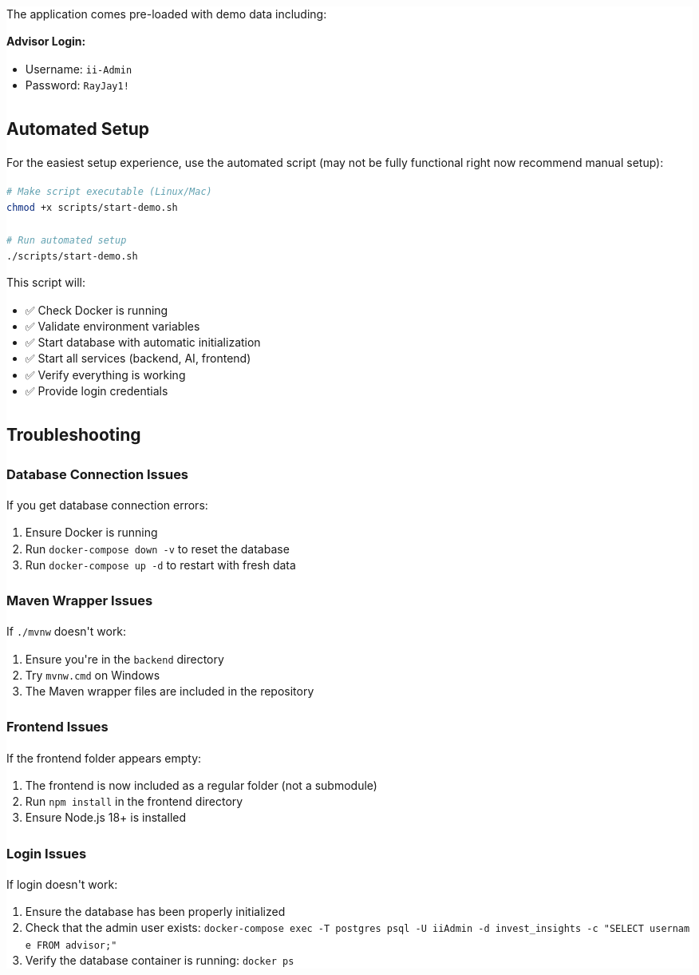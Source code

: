The application comes pre-loaded with demo data including:

**Advisor Login:**
- Username: `ii-Admin`
- Password: `RayJay1!`

## Automated Setup

For the easiest setup experience, use the automated script (may not be fully functional right now recommend manual setup):

```bash
# Make script executable (Linux/Mac)
chmod +x scripts/start-demo.sh

# Run automated setup
./scripts/start-demo.sh
```

This script will:
- ✅ Check Docker is running
- ✅ Validate environment variables
- ✅ Start database with automatic initialization
- ✅ Start all services (backend, AI, frontend)
- ✅ Verify everything is working
- ✅ Provide login credentials

## Troubleshooting

### Database Connection Issues
If you get database connection errors:
1. Ensure Docker is running
2. Run `docker-compose down -v` to reset the database
3. Run `docker-compose up -d` to restart with fresh data

### Maven Wrapper Issues
If `./mvnw` doesn't work:
1. Ensure you're in the `backend` directory
2. Try `mvnw.cmd` on Windows
3. The Maven wrapper files are included in the repository

### Frontend Issues
If the frontend folder appears empty:
1. The frontend is now included as a regular folder (not a submodule)
2. Run `npm install` in the frontend directory
3. Ensure Node.js 18+ is installed

### Login Issues
If login doesn't work:
1. Ensure the database has been properly initialized
2. Check that the admin user exists: `docker-compose exec -T postgres psql -U iiAdmin -d invest_insights -c "SELECT username FROM advisor;"`
3. Verify the database container is running: `docker ps`
